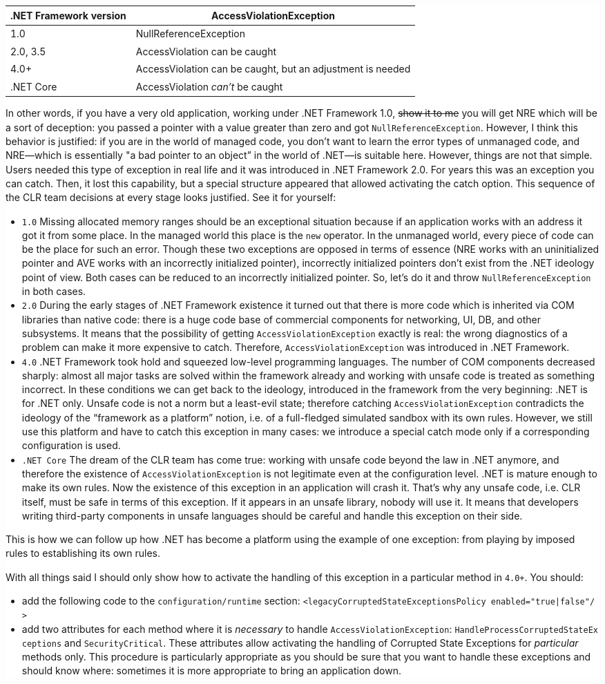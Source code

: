 .NET Framework version | AccessViolationException
----------------------|-----------------------------------------------------------
1.0                   | NullReferenceException
2.0, 3.5              | AccessViolation can be caught
4.0+                  | AccessViolation can be caught, but an adjustment is needed
.NET Core             | AccessViolation *can’t* be caught

In other words, if you have a very old application, working under .NET Framework 1.0, ~~show it to me~~ you will get NRE which will be a sort of deception: you passed a pointer with a value greater than zero and got `NullReferenceException`. However, I think this behavior is justified: if you are in the world of managed code, you don’t want to learn the error types of unmanaged code, and NRE—which is essentially "a bad pointer to an object”  in the world of .NET—is suitable here. However, things are not that simple. Users needed this type of exception in real life and it was introduced in .NET Framework 2.0. For years this was an exception you can catch. Then, it lost this capability, but a special structure appeared that allowed activating the catch option. This sequence of the CLR team decisions at every stage looks justified. See it for yourself:

  - `1.0` Missing allocated memory ranges should be an exceptional situation because if an application works with an address it got it from some place. In the managed world this place is the `new` operator. In the unmanaged world, every piece of code can be the place for such an error. Though these two exceptions are opposed in terms of essence (NRE works with an uninitialized pointer and AVE works with an incorrectly initialized pointer), incorrectly initialized pointers don’t exist from the .NET ideology point of view. Both cases can be reduced to an incorrectly initialized pointer. So, let’s do it and throw `NullReferenceException` in both cases.
  - `2.0` During the early stages of .NET Framework existence it turned out that there is more code which is inherited via COM libraries than native code: there is a huge code base of commercial components for networking, UI, DB, and other subsystems. It means that the possibility of getting `AccessViolationException` exactly is real: the wrong diagnostics of a problem can make it more expensive to catch. Therefore, `AccessViolationException` was introduced in .NET Framework.
  - `4.0` .NET Framework took hold and squeezed low-level programming languages. The number of COM components decreased sharply: almost all major tasks are solved within the framework already and working with unsafe code is treated as something incorrect. In these conditions we can get back to the ideology, introduced in the framework from the very beginning: .NET is for .NET only. Unsafe code is not a norm but a least-evil state; therefore catching `AccessViolationException` contradicts the ideology of the “framework as a platform” notion, i.e. of a full-fledged simulated sandbox with its own rules. However, we still use this platform and have to catch this exception in many cases: we introduce a special catch mode only if a corresponding configuration is used.
  - `.NET Core` The dream of the CLR team has come true: working with unsafe code beyond the law in .NET anymore, and therefore the existence of `AccessViolationException` is not legitimate even at the configuration level. .NET is mature enough to make its own rules. Now the existence of this exception in an application will crash it. That’s why any unsafe code, i.e. CLR itself, must be safe in terms of this exception. If it appears in an unsafe library, nobody will use it. It means that developers writing third-party components in unsafe languages should be careful and handle this exception on their side.

This is how we can follow up how .NET has become a platform using the example of one exception: from playing by imposed rules to establishing its own rules.

With all things said I should only show how to activate the handling of this exception in a particular method in `4.0+`. You should:

  - add the following code to the `configuration/runtime` section:  `<legacyCorruptedStateExceptionsPolicy enabled="true|false"/>`
  - add two attributes for each method where it is *necessary* to handle `AccessViolationException`: `HandleProcessCorruptedStateExceptions` and `SecurityCritical`. These attributes allow activating the handling of Corrupted State Exceptions for _particular_ methods only. This procedure is particularly appropriate as you should be sure that you want to handle these exceptions and should know where: sometimes it is more appropriate to bring an application down.
